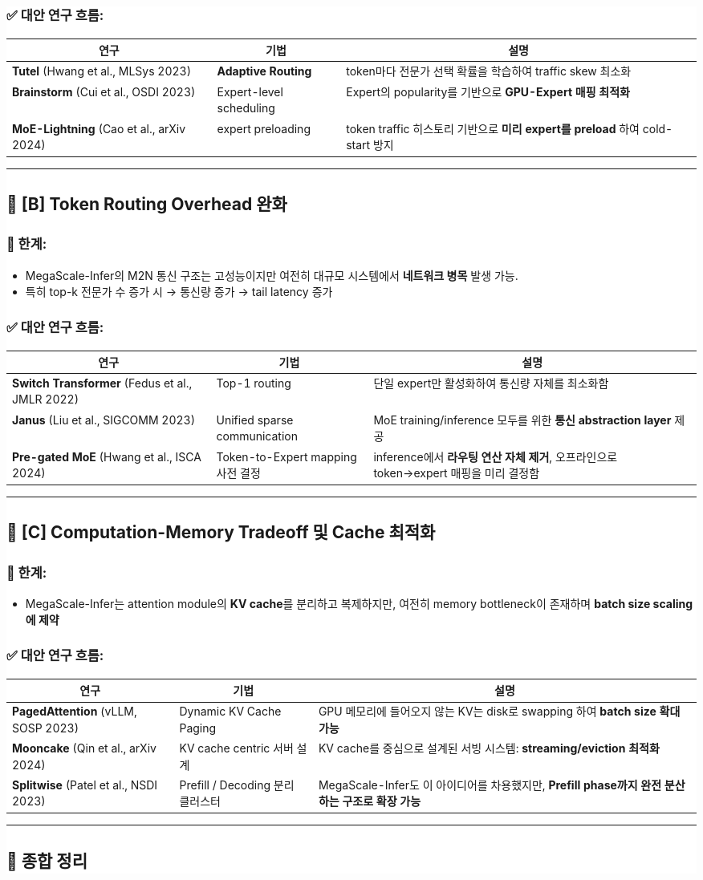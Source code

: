 ### ✅ 대안 연구 흐름:

| 연구                                       | 기법                    | 설명                                                                           |
| ------------------------------------------ | ----------------------- | ------------------------------------------------------------------------------ |
| **Tutel** (Hwang et al., MLSys 2023)       | **Adaptive Routing**    | token마다 전문가 선택 확률을 학습하여 traffic skew 최소화                      |
| **Brainstorm** (Cui et al., OSDI 2023)     | Expert-level scheduling | Expert의 popularity를 기반으로 **GPU-Expert 매핑 최적화**                      |
| **MoE-Lightning** (Cao et al., arXiv 2024) | expert preloading       | token traffic 히스토리 기반으로 **미리 expert를 preload** 하여 cold-start 방지 |

---

## 🚛 [B] **Token Routing Overhead 완화**

### 📌 한계:
- MegaScale-Infer의 M2N 통신 구조는 고성능이지만 여전히 대규모 시스템에서 **네트워크 병목** 발생 가능.
- 특히 top-k 전문가 수 증가 시 → 통신량 증가 → tail latency 증가

### ✅ 대안 연구 흐름:

| 연구                                             | 기법                              | 설명                                                                                  |
| ------------------------------------------------ | --------------------------------- | ------------------------------------------------------------------------------------- |
| **Switch Transformer** (Fedus et al., JMLR 2022) | Top-1 routing                     | 단일 expert만 활성화하여 통신량 자체를 최소화함                                       |
| **Janus** (Liu et al., SIGCOMM 2023)             | Unified sparse communication      | MoE training/inference 모두를 위한 **통신 abstraction layer** 제공                    |
| **Pre-gated MoE** (Hwang et al., ISCA 2024)      | Token-to-Expert mapping 사전 결정 | inference에서 **라우팅 연산 자체 제거**, 오프라인으로 token→expert 매핑을 미리 결정함 |

---

## 🧠 [C] **Computation-Memory Tradeoff 및 Cache 최적화**

### 📌 한계:
- MegaScale-Infer는 attention module의 **KV cache**를 분리하고 복제하지만, 여전히 memory bottleneck이 존재하며 **batch size scaling에 제약**

### ✅ 대안 연구 흐름:

| 연구                                    | 기법                             | 설명                                                                                             |
| --------------------------------------- | -------------------------------- | ------------------------------------------------------------------------------------------------ |
| **PagedAttention** (vLLM, SOSP 2023)    | Dynamic KV Cache Paging          | GPU 메모리에 들어오지 않는 KV는 disk로 swapping 하여 **batch size 확대 가능**                    |
| **Mooncake** (Qin et al., arXiv 2024)   | KV cache centric 서버 설계       | KV cache를 중심으로 설계된 서빙 시스템: **streaming/eviction 최적화**                            |
| **Splitwise** (Patel et al., NSDI 2023) | Prefill / Decoding 분리 클러스터 | MegaScale-Infer도 이 아이디어를 차용했지만, **Prefill phase까지 완전 분산하는 구조로 확장 가능** |

---

## 📌 종합 정리
